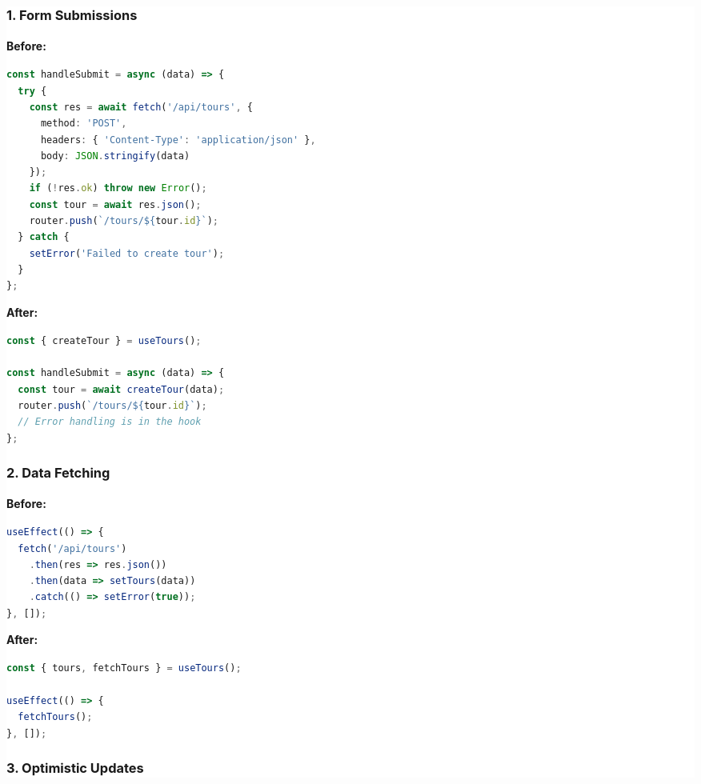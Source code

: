 ### 1. Form Submissions

**Before:**
```typescript
const handleSubmit = async (data) => {
  try {
    const res = await fetch('/api/tours', {
      method: 'POST',
      headers: { 'Content-Type': 'application/json' },
      body: JSON.stringify(data)
    });
    if (!res.ok) throw new Error();
    const tour = await res.json();
    router.push(`/tours/${tour.id}`);
  } catch {
    setError('Failed to create tour');
  }
};
```

**After:**
```typescript
const { createTour } = useTours();

const handleSubmit = async (data) => {
  const tour = await createTour(data);
  router.push(`/tours/${tour.id}`);
  // Error handling is in the hook
};
```

### 2. Data Fetching

**Before:**
```typescript
useEffect(() => {
  fetch('/api/tours')
    .then(res => res.json())
    .then(data => setTours(data))
    .catch(() => setError(true));
}, []);
```

**After:**
```typescript
const { tours, fetchTours } = useTours();

useEffect(() => {
  fetchTours();
}, []);
```

### 3. Optimistic Updates
